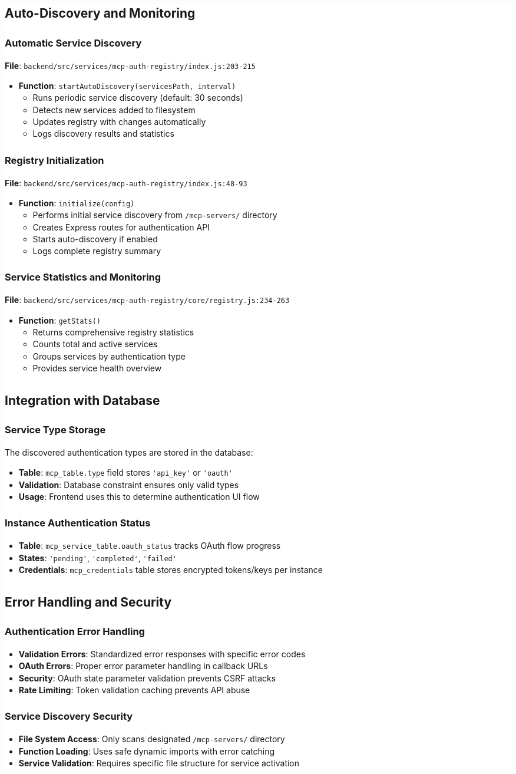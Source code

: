 ## Auto-Discovery and Monitoring

### Automatic Service Discovery
**File**: `backend/src/services/mcp-auth-registry/index.js:203-215`
- **Function**: `startAutoDiscovery(servicesPath, interval)`
  - Runs periodic service discovery (default: 30 seconds)
  - Detects new services added to filesystem
  - Updates registry with changes automatically
  - Logs discovery results and statistics

### Registry Initialization  
**File**: `backend/src/services/mcp-auth-registry/index.js:48-93`
- **Function**: `initialize(config)`
  - Performs initial service discovery from `/mcp-servers/` directory
  - Creates Express routes for authentication API
  - Starts auto-discovery if enabled
  - Logs complete registry summary

### Service Statistics and Monitoring
**File**: `backend/src/services/mcp-auth-registry/core/registry.js:234-263`
- **Function**: `getStats()`
  - Returns comprehensive registry statistics
  - Counts total and active services
  - Groups services by authentication type
  - Provides service health overview

## Integration with Database

### Service Type Storage
The discovered authentication types are stored in the database:
- **Table**: `mcp_table.type` field stores `'api_key'` or `'oauth'`
- **Validation**: Database constraint ensures only valid types
- **Usage**: Frontend uses this to determine authentication UI flow

### Instance Authentication Status
- **Table**: `mcp_service_table.oauth_status` tracks OAuth flow progress
- **States**: `'pending'`, `'completed'`, `'failed'`
- **Credentials**: `mcp_credentials` table stores encrypted tokens/keys per instance

## Error Handling and Security

### Authentication Error Handling
- **Validation Errors**: Standardized error responses with specific error codes
- **OAuth Errors**: Proper error parameter handling in callback URLs
- **Security**: OAuth state parameter validation prevents CSRF attacks
- **Rate Limiting**: Token validation caching prevents API abuse

### Service Discovery Security
- **File System Access**: Only scans designated `/mcp-servers/` directory
- **Function Loading**: Uses safe dynamic imports with error catching
- **Service Validation**: Requires specific file structure for service activation
